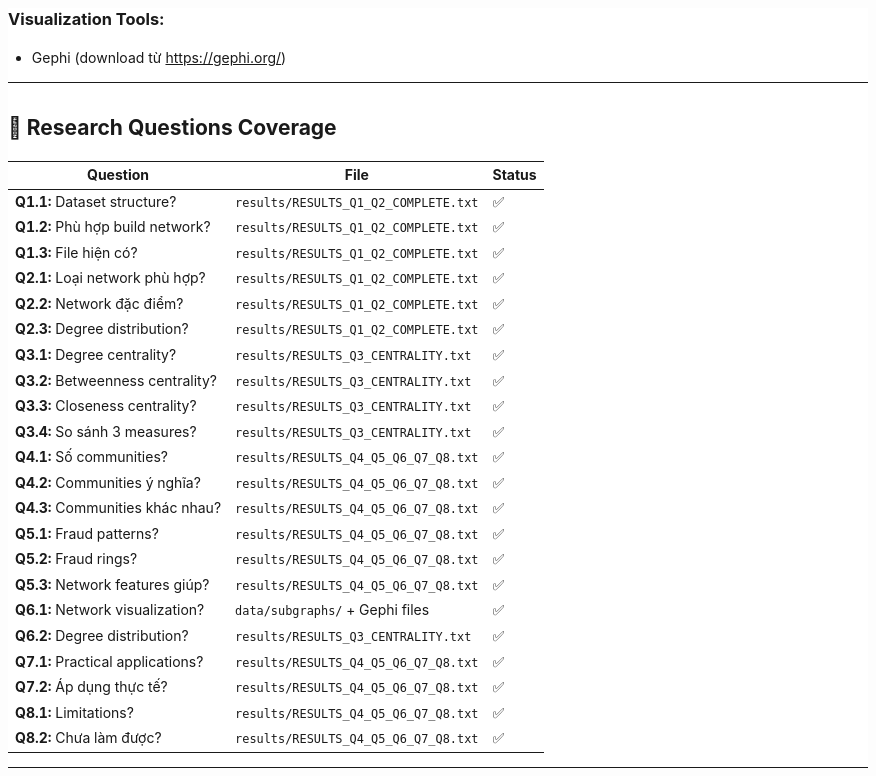 ### **Visualization Tools:**
- Gephi (download từ https://gephi.org/)

---

## 📝 Research Questions Coverage

| Question | File | Status |
|----------|------|--------|
| **Q1.1:** Dataset structure? | `results/RESULTS_Q1_Q2_COMPLETE.txt` | ✅ |
| **Q1.2:** Phù hợp build network? | `results/RESULTS_Q1_Q2_COMPLETE.txt` | ✅ |
| **Q1.3:** File hiện có? | `results/RESULTS_Q1_Q2_COMPLETE.txt` | ✅ |
| **Q2.1:** Loại network phù hợp? | `results/RESULTS_Q1_Q2_COMPLETE.txt` | ✅ |
| **Q2.2:** Network đặc điểm? | `results/RESULTS_Q1_Q2_COMPLETE.txt` | ✅ |
| **Q2.3:** Degree distribution? | `results/RESULTS_Q1_Q2_COMPLETE.txt` | ✅ |
| **Q3.1:** Degree centrality? | `results/RESULTS_Q3_CENTRALITY.txt` | ✅ |
| **Q3.2:** Betweenness centrality? | `results/RESULTS_Q3_CENTRALITY.txt` | ✅ |
| **Q3.3:** Closeness centrality? | `results/RESULTS_Q3_CENTRALITY.txt` | ✅ |
| **Q3.4:** So sánh 3 measures? | `results/RESULTS_Q3_CENTRALITY.txt` | ✅ |
| **Q4.1:** Số communities? | `results/RESULTS_Q4_Q5_Q6_Q7_Q8.txt` | ✅ |
| **Q4.2:** Communities ý nghĩa? | `results/RESULTS_Q4_Q5_Q6_Q7_Q8.txt` | ✅ |
| **Q4.3:** Communities khác nhau? | `results/RESULTS_Q4_Q5_Q6_Q7_Q8.txt` | ✅ |
| **Q5.1:** Fraud patterns? | `results/RESULTS_Q4_Q5_Q6_Q7_Q8.txt` | ✅ |
| **Q5.2:** Fraud rings? | `results/RESULTS_Q4_Q5_Q6_Q7_Q8.txt` | ✅ |
| **Q5.3:** Network features giúp? | `results/RESULTS_Q4_Q5_Q6_Q7_Q8.txt` | ✅ |
| **Q6.1:** Network visualization? | `data/subgraphs/` + Gephi files | ✅ |
| **Q6.2:** Degree distribution? | `results/RESULTS_Q3_CENTRALITY.txt` | ✅ |
| **Q7.1:** Practical applications? | `results/RESULTS_Q4_Q5_Q6_Q7_Q8.txt` | ✅ |
| **Q7.2:** Áp dụng thực tế? | `results/RESULTS_Q4_Q5_Q6_Q7_Q8.txt` | ✅ |
| **Q8.1:** Limitations? | `results/RESULTS_Q4_Q5_Q6_Q7_Q8.txt` | ✅ |
| **Q8.2:** Chưa làm được? | `results/RESULTS_Q4_Q5_Q6_Q7_Q8.txt` | ✅ |

---
